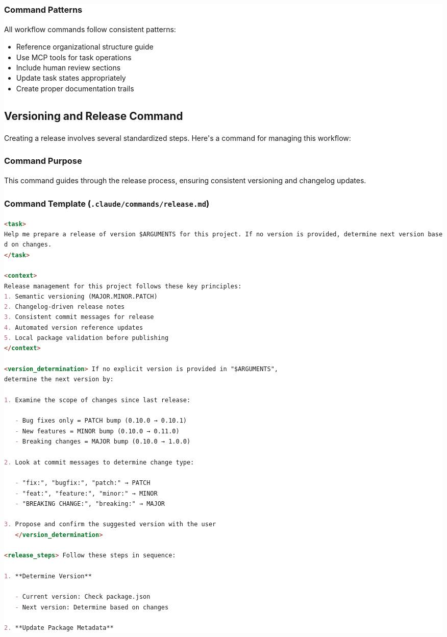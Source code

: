 ### Command Patterns

All workflow commands follow consistent patterns:

- Reference organizational structure guide
- Use MCP tools for task operations
- Include human review sections
- Update task states appropriately
- Create proper documentation trails

## Versioning and Release Command

Creating a release involves several standardized steps. Here's a command for
managing this workflow:

### Command Purpose

This command guides through the release process, ensuring consistent versioning
and changelog updates.

### Command Template (`.claude/commands/release.md`)

````markdown
<task>
Help me prepare a release of version $ARGUMENTS for this project. If no version is provided, determine next version based on changes.
</task>

<context>
Release management for this project follows these key principles:
1. Semantic versioning (MAJOR.MINOR.PATCH)
2. Changelog-driven release notes
3. Consistent commit messages for release
4. Automated version reference updates
5. Local package validation before publishing
</context>

<version_determination> If no explicit version is provided in "$ARGUMENTS",
determine the next version by:

1. Examine the scope of changes since last release:

   - Bug fixes only = PATCH bump (0.10.0 → 0.10.1)
   - New features = MINOR bump (0.10.0 → 0.11.0)
   - Breaking changes = MAJOR bump (0.10.0 → 1.0.0)

2. Look at commit messages to determine change type:

   - "fix:", "bugfix:", "patch:" → PATCH
   - "feat:", "feature:", "minor:" → MINOR
   - "BREAKING CHANGE:", "breaking:" → MAJOR

3. Propose and confirm the suggested version with the user
   </version_determination>

<release_steps> Follow these steps in sequence:

1. **Determine Version**

   - Current version: Check package.json
   - Next version: Determine based on changes

2. **Update Package Metadata**

````
